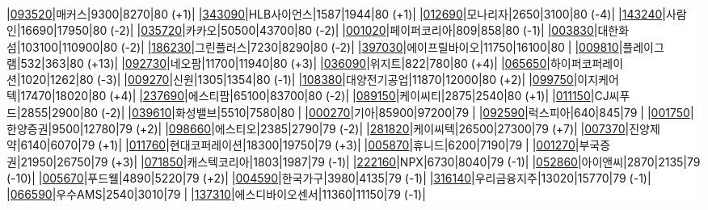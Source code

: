 |[093520](https://finance.daum.net/quotes/A093520)|매커스|9300|8270|80 (+1)|
|[343090](https://finance.daum.net/quotes/A343090)|HLB사이언스|1587|1944|80 (+1)|
|[012690](https://finance.daum.net/quotes/A012690)|모나리자|2650|3100|80 (-4)|
|[143240](https://finance.daum.net/quotes/A143240)|사람인|16690|17950|80 (-2)|
|[035720](https://finance.daum.net/quotes/A035720)|카카오|50500|43700|80 (-2)|
|[001020](https://finance.daum.net/quotes/A001020)|페이퍼코리아|809|858|80 (-1)|
|[003830](https://finance.daum.net/quotes/A003830)|대한화섬|103100|110900|80 (-2)|
|[186230](https://finance.daum.net/quotes/A186230)|그린플러스|7230|8290|80 (-2)|
|[397030](https://finance.daum.net/quotes/A397030)|에이프릴바이오|11750|16100|80 |
|[009810](https://finance.daum.net/quotes/A009810)|플레이그램|532|363|80 (+13)|
|[092730](https://finance.daum.net/quotes/A092730)|네오팜|11700|11940|80 (+3)|
|[036090](https://finance.daum.net/quotes/A036090)|위지트|822|780|80 (+4)|
|[065650](https://finance.daum.net/quotes/A065650)|하이퍼코퍼레이션|1020|1262|80 (-3)|
|[009270](https://finance.daum.net/quotes/A009270)|신원|1305|1354|80 (-1)|
|[108380](https://finance.daum.net/quotes/A108380)|대양전기공업|11870|12000|80 (+2)|
|[099750](https://finance.daum.net/quotes/A099750)|이지케어텍|17470|18020|80 (+4)|
|[237690](https://finance.daum.net/quotes/A237690)|에스티팜|65100|83700|80 (-2)|
|[089150](https://finance.daum.net/quotes/A089150)|케이씨티|2875|2540|80 (+1)|
|[011150](https://finance.daum.net/quotes/A011150)|CJ씨푸드|2855|2900|80 (-2)|
|[039610](https://finance.daum.net/quotes/A039610)|화성밸브|5510|7580|80 |
|[000270](https://finance.daum.net/quotes/A000270)|기아|85900|97200|79 |
|[092590](https://finance.daum.net/quotes/A092590)|럭스피아|640|845|79 |
|[001750](https://finance.daum.net/quotes/A001750)|한양증권|9500|12780|79 (+2)|
|[098660](https://finance.daum.net/quotes/A098660)|에스티오|2385|2790|79 (-2)|
|[281820](https://finance.daum.net/quotes/A281820)|케이씨텍|26500|27300|79 (+7)|
|[007370](https://finance.daum.net/quotes/A007370)|진양제약|6140|6070|79 (+1)|
|[011760](https://finance.daum.net/quotes/A011760)|현대코퍼레이션|18300|19750|79 (+3)|
|[005870](https://finance.daum.net/quotes/A005870)|휴니드|6200|7190|79 |
|[001270](https://finance.daum.net/quotes/A001270)|부국증권|21950|26750|79 (+3)|
|[071850](https://finance.daum.net/quotes/A071850)|캐스텍코리아|1803|1987|79 (-1)|
|[222160](https://finance.daum.net/quotes/A222160)|NPX|6730|8040|79 (-1)|
|[052860](https://finance.daum.net/quotes/A052860)|아이앤씨|2870|2135|79 (-10)|
|[005670](https://finance.daum.net/quotes/A005670)|푸드웰|4890|5220|79 (+2)|
|[004590](https://finance.daum.net/quotes/A004590)|한국가구|3980|4135|79 (-1)|
|[316140](https://finance.daum.net/quotes/A316140)|우리금융지주|13020|15770|79 (-1)|
|[066590](https://finance.daum.net/quotes/A066590)|우수AMS|2540|3010|79 |
|[137310](https://finance.daum.net/quotes/A137310)|에스디바이오센서|11360|11150|79 (-1)|